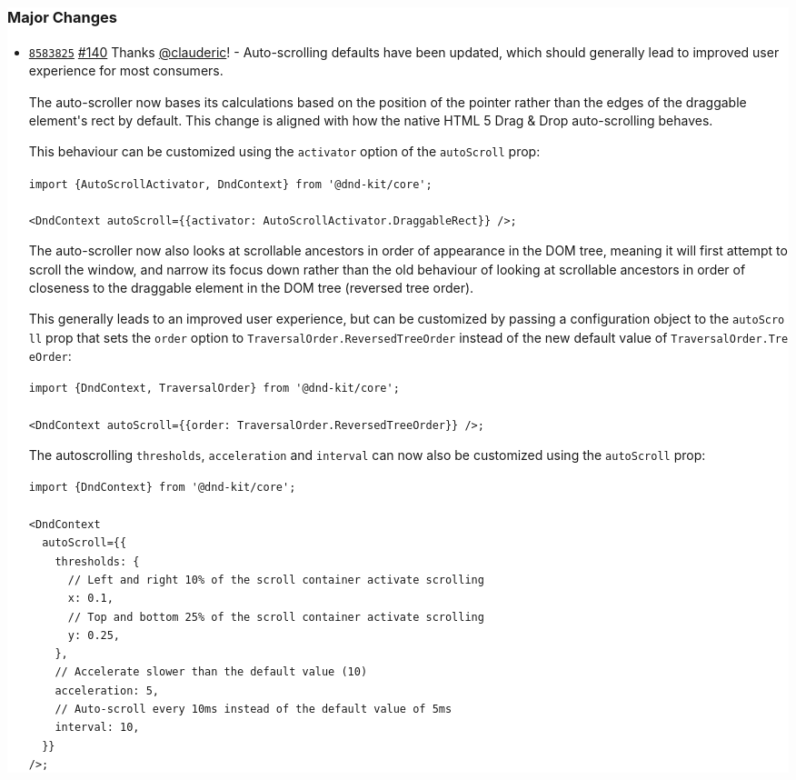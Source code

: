 ### Major Changes

- [`8583825`](https://github.com/clauderic/dnd-kit/commit/8583825380bc4d7c36e076be30bb5ca3fd20a26b) [#140](https://github.com/clauderic/dnd-kit/pull/140) Thanks [@clauderic](https://github.com/clauderic)! - Auto-scrolling defaults have been updated, which should generally lead to improved user experience for most consumers.

  The auto-scroller now bases its calculations based on the position of the pointer rather than the edges of the draggable element's rect by default. This change is aligned with how the native HTML 5 Drag & Drop auto-scrolling behaves.

  This behaviour can be customized using the `activator` option of the `autoScroll` prop:

  ```tsx
  import {AutoScrollActivator, DndContext} from '@dnd-kit/core';

  <DndContext autoScroll={{activator: AutoScrollActivator.DraggableRect}} />;
  ```

  The auto-scroller now also looks at scrollable ancestors in order of appearance in the DOM tree, meaning it will first attempt to scroll the window, and narrow its focus down rather than the old behaviour of looking at scrollable ancestors in order of closeness to the draggable element in the DOM tree (reversed tree order).

  This generally leads to an improved user experience, but can be customized by passing a configuration object to the `autoScroll` prop that sets the `order` option to `TraversalOrder.ReversedTreeOrder` instead of the new default value of `TraversalOrder.TreeOrder`:

  ```tsx
  import {DndContext, TraversalOrder} from '@dnd-kit/core';

  <DndContext autoScroll={{order: TraversalOrder.ReversedTreeOrder}} />;
  ```

  The autoscrolling `thresholds`, `acceleration` and `interval` can now also be customized using the `autoScroll` prop:

  ```tsx
  import {DndContext} from '@dnd-kit/core';

  <DndContext
    autoScroll={{
      thresholds: {
        // Left and right 10% of the scroll container activate scrolling
        x: 0.1,
        // Top and bottom 25% of the scroll container activate scrolling
        y: 0.25,
      },
      // Accelerate slower than the default value (10)
      acceleration: 5,
      // Auto-scroll every 10ms instead of the default value of 5ms
      interval: 10,
    }}
  />;
  ```

